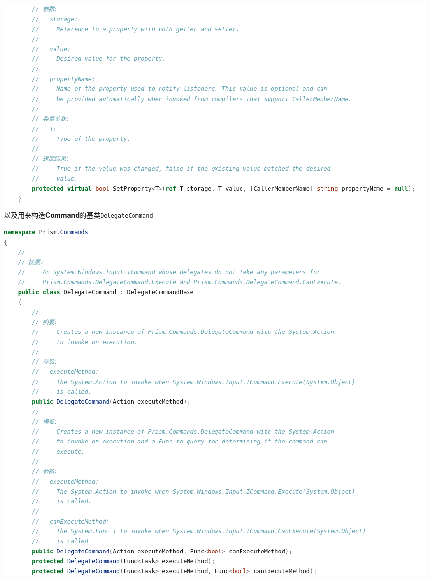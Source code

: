```csharp
        // 参数:
        //   storage:
        //     Reference to a property with both getter and setter.
        //
        //   value:
        //     Desired value for the property.
        //
        //   propertyName:
        //     Name of the property used to notify listeners. This value is optional and can
        //     be provided automatically when invoked from compilers that support CallerMemberName.
        //
        // 类型参数:
        //   T:
        //     Type of the property.
        //
        // 返回结果:
        //     True if the value was changed, false if the existing value matched the desired
        //     value.
        protected virtual bool SetProperty<T>(ref T storage, T value, [CallerMemberName] string propertyName = null);
    }
```
以及用来构造**Command**的基类`DelegateCommand`

```csharp
namespace Prism.Commands
{
    //
    // 摘要:
    //     An System.Windows.Input.ICommand whose delegates do not take any parameters for
    //     Prism.Commands.DelegateCommand.Execute and Prism.Commands.DelegateCommand.CanExecute.
    public class DelegateCommand : DelegateCommandBase
    {
        //
        // 摘要:
        //     Creates a new instance of Prism.Commands.DelegateCommand with the System.Action
        //     to invoke on execution.
        //
        // 参数:
        //   executeMethod:
        //     The System.Action to invoke when System.Windows.Input.ICommand.Execute(System.Object)
        //     is called.
        public DelegateCommand(Action executeMethod);
        //
        // 摘要:
        //     Creates a new instance of Prism.Commands.DelegateCommand with the System.Action
        //     to invoke on execution and a Func to query for determining if the command can
        //     execute.
        //
        // 参数:
        //   executeMethod:
        //     The System.Action to invoke when System.Windows.Input.ICommand.Execute(System.Object)
        //     is called.
        //
        //   canExecuteMethod:
        //     The System.Func`1 to invoke when System.Windows.Input.ICommand.CanExecute(System.Object)
        //     is called
        public DelegateCommand(Action executeMethod, Func<bool> canExecuteMethod);
        protected DelegateCommand(Func<Task> executeMethod);
        protected DelegateCommand(Func<Task> executeMethod, Func<bool> canExecuteMethod);

```